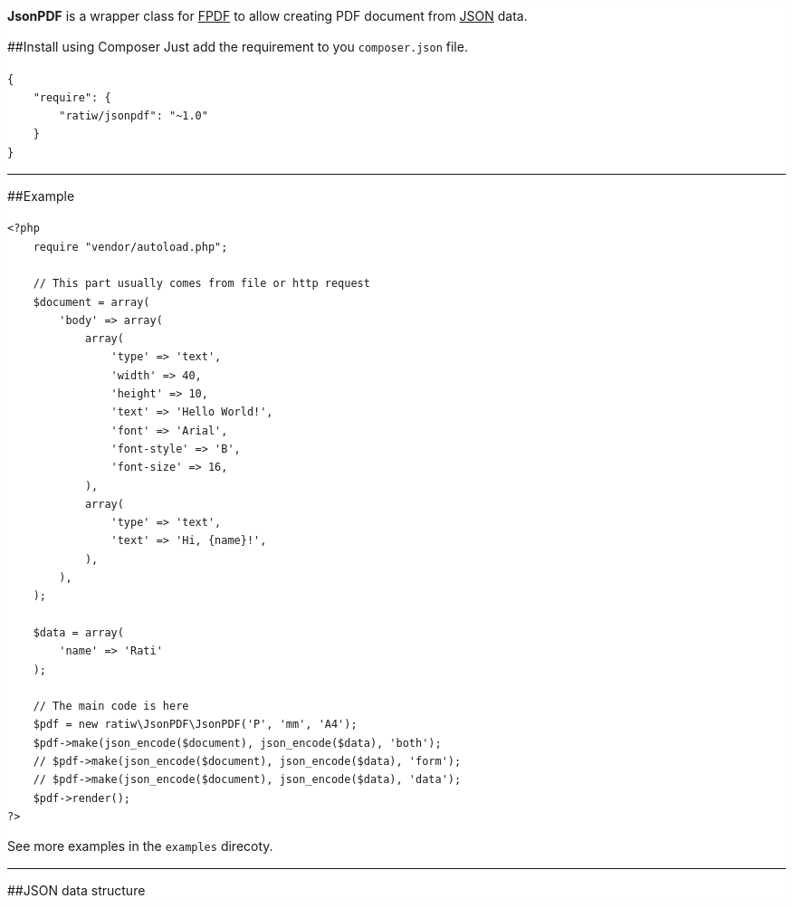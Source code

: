 
__JsonPDF__ is a wrapper class for [FPDF](http://www.fpdf.org) to allow creating PDF document from [JSON](http://en.wikipedia.org/wiki/JSON) data.


##Install using Composer
Just add the requirement to you `composer.json` file.

    {
        "require": {
            "ratiw/jsonpdf": "~1.0"
        }
    }


----
##Example

    <?php
        require "vendor/autoload.php";

        // This part usually comes from file or http request
        $document = array(
            'body' => array(
                array(
                    'type' => 'text',
                    'width' => 40,
                    'height' => 10,
                    'text' => 'Hello World!',
                    'font' => 'Arial',
                    'font-style' => 'B',
                    'font-size' => 16,
                ),
                array(
                    'type' => 'text',
                    'text' => 'Hi, {name}!',
                ),
            ),
        );
        
        $data = array(
            'name' => 'Rati'
        );

        // The main code is here
        $pdf = new ratiw\JsonPDF\JsonPDF('P', 'mm', 'A4');
        $pdf->make(json_encode($document), json_encode($data), 'both');
        // $pdf->make(json_encode($document), json_encode($data), 'form');
        // $pdf->make(json_encode($document), json_encode($data), 'data');
        $pdf->render();
    ?>

See more examples in the `examples` direcoty.

----
##JSON data structure
